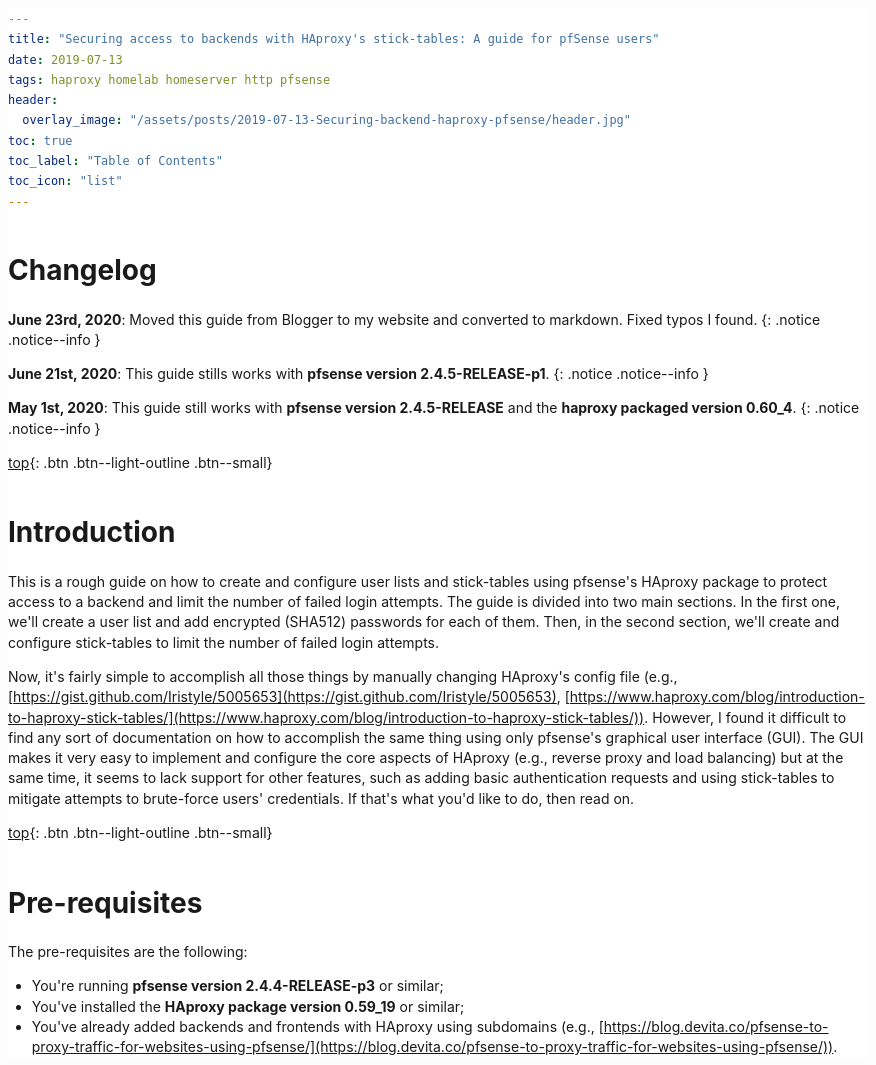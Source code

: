 ```yaml
---
title: "Securing access to backends with HAproxy's stick-tables: A guide for pfSense users"
date: 2019-07-13
tags: haproxy homelab homeserver http pfsense
header:
  overlay_image: "/assets/posts/2019-07-13-Securing-backend-haproxy-pfsense/header.jpg"
toc: true
toc_label: "Table of Contents"
toc_icon: "list"
---
```

# Changelog
**June 23rd, 2020**: Moved this guide from Blogger to my website and converted to markdown.  Fixed typos I found.
{: .notice .notice--info }

**June 21st, 2020**: This guide stills works with **pfsense version 2.4.5-RELEASE-p1**.
{: .notice .notice--info }

**May 1st, 2020**: This guide still works with **pfsense version 2.4.5-RELEASE** and the **haproxy packaged version 0.60_4**.
{: .notice .notice--info }

[top](#){: .btn .btn--light-outline .btn--small}

# Introduction
This is a rough guide on how to create and configure user lists and stick-tables using pfsense's HAproxy package to protect access to a backend and limit the number of failed login attempts.  The guide is divided into two main sections.  In the first one, we'll create a user list and add encrypted (SHA512) passwords for each of them.  Then, in the second section, we'll create and configure stick-tables to limit the number of failed login attempts.

Now, it's fairly simple to accomplish all those things by manually changing HAproxy's config file (e.g., [https://gist.github.com/Iristyle/5005653](https://gist.github.com/Iristyle/5005653), [https://www.haproxy.com/blog/introduction-to-haproxy-stick-tables/](https://www.haproxy.com/blog/introduction-to-haproxy-stick-tables/)).  However, I found it difficult to find any sort of documentation on how to accomplish the same thing using only pfsense's graphical user interface (GUI).  The GUI makes it very easy to implement and configure the core aspects of HAproxy (e.g., reverse proxy and load balancing) but at the same time, it seems to lack support for other features, such as adding basic authentication requests and using stick-tables to mitigate attempts to brute-force users' credentials.  If that's what you'd like to do, then read on.

[top](#){: .btn .btn--light-outline .btn--small}

# Pre-requisites
The pre-requisites are the following:
* You're running **pfsense version 2.4.4-RELEASE-p3** or similar;
* You've installed the **HAproxy package version 0.59_19** or similar;
* You've already added backends and frontends with HAproxy using subdomains (e.g., [https://blog.devita.co/pfsense-to-proxy-traffic-for-websites-using-pfsense/](https://blog.devita.co/pfsense-to-proxy-traffic-for-websites-using-pfsense/)).
